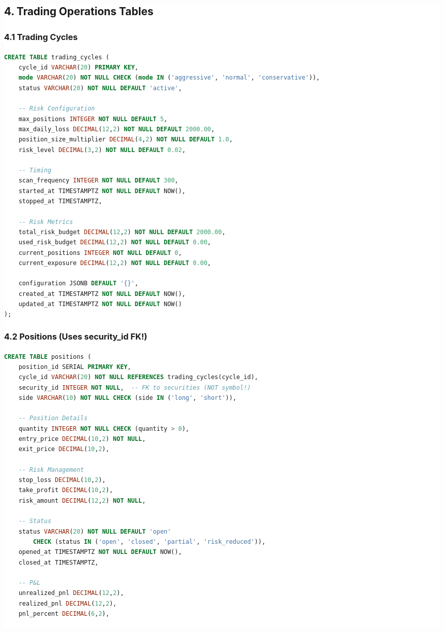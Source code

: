 
## 4. Trading Operations Tables

### 4.1 Trading Cycles

```sql
CREATE TABLE trading_cycles (
    cycle_id VARCHAR(20) PRIMARY KEY,
    mode VARCHAR(20) NOT NULL CHECK (mode IN ('aggressive', 'normal', 'conservative')),
    status VARCHAR(20) NOT NULL DEFAULT 'active',
    
    -- Risk Configuration
    max_positions INTEGER NOT NULL DEFAULT 5,
    max_daily_loss DECIMAL(12,2) NOT NULL DEFAULT 2000.00,
    position_size_multiplier DECIMAL(4,2) NOT NULL DEFAULT 1.0,
    risk_level DECIMAL(3,2) NOT NULL DEFAULT 0.02,
    
    -- Timing
    scan_frequency INTEGER NOT NULL DEFAULT 300,
    started_at TIMESTAMPTZ NOT NULL DEFAULT NOW(),
    stopped_at TIMESTAMPTZ,
    
    -- Risk Metrics
    total_risk_budget DECIMAL(12,2) NOT NULL DEFAULT 2000.00,
    used_risk_budget DECIMAL(12,2) NOT NULL DEFAULT 0.00,
    current_positions INTEGER NOT NULL DEFAULT 0,
    current_exposure DECIMAL(12,2) NOT NULL DEFAULT 0.00,
    
    configuration JSONB DEFAULT '{}',
    created_at TIMESTAMPTZ NOT NULL DEFAULT NOW(),
    updated_at TIMESTAMPTZ NOT NULL DEFAULT NOW()
);
```

### 4.2 Positions (Uses security_id FK!)

```sql
CREATE TABLE positions (
    position_id SERIAL PRIMARY KEY,
    cycle_id VARCHAR(20) NOT NULL REFERENCES trading_cycles(cycle_id),
    security_id INTEGER NOT NULL,  -- FK to securities (NOT symbol!)
    side VARCHAR(10) NOT NULL CHECK (side IN ('long', 'short')),
    
    -- Position Details
    quantity INTEGER NOT NULL CHECK (quantity > 0),
    entry_price DECIMAL(10,2) NOT NULL,
    exit_price DECIMAL(10,2),
    
    -- Risk Management
    stop_loss DECIMAL(10,2),
    take_profit DECIMAL(10,2),
    risk_amount DECIMAL(12,2) NOT NULL,
    
    -- Status
    status VARCHAR(20) NOT NULL DEFAULT 'open'
        CHECK (status IN ('open', 'closed', 'partial', 'risk_reduced')),
    opened_at TIMESTAMPTZ NOT NULL DEFAULT NOW(),
    closed_at TIMESTAMPTZ,
    
    -- P&L
    unrealized_pnl DECIMAL(12,2),
    realized_pnl DECIMAL(12,2),
    pnl_percent DECIMAL(6,2),
    
```